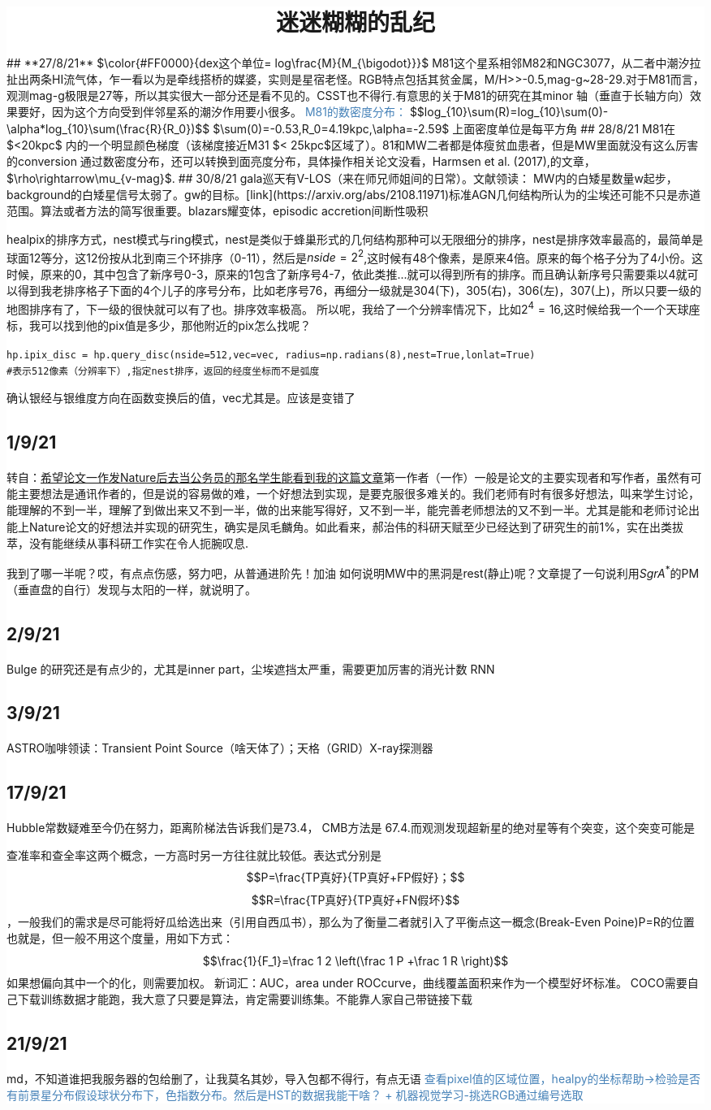 <h1><center>迷迷糊糊的乱纪</center></h1>
## **27/8/21**
$\color{#FF0000}{dex这个单位= log\frac{M}{M_{\bigodot}}}$
M81这个星系相邻M82和NGC3077，从二者中潮汐拉扯出两条HⅠ流气体，乍一看以为是牵线搭桥的媒婆，实则是星宿老怪。RGB特点包括其贫金属，M/H>>-0.5,mag-g~28-29.对于M81而言，观测mag-g极限是27等，所以其实很大一部分还是看不见的。CSST也不得行.有意思的关于M81的研究在其minor 轴（垂直于长轴方向）效果要好，因为这个方向受到伴邻星系的潮汐作用要小很多。 <font color=#4682B8> M81的数密度分布：</font>
	$$log_{10}\sum(R)=log_{10}\sum(0)-\alpha*log_{10}\sum(\frac{R}{R_0})$$
$\sum(0)=-0.53,R_0=4.19kpc,\alpha=-2.59$
上面密度单位是每平方角
## 28/8/21
M81在 $<20kpc$  内的一个明显颜色梯度（该梯度接近M31 $< 25kpc$区域了）。81和MW二者都是体瘦贫血患者，但是MW里面就没有这么厉害的conversion
	通过数密度分布，还可以转换到面亮度分布，具体操作相关论文没看，Harmsen et al. (2017),的文章，$\rho\rightarrow\mu_{v-mag}$.
##  30/8/21
gala巡天有V-LOS（来在师兄师姐间的日常）。文献领读：
	MW内的白矮星数量w起步，background的白矮星信号太弱了。gw的目标。[link](https://arxiv.org/abs/2108.11971)标准AGN几何结构所认为的尘埃还可能不只是赤道范围。算法或者方法的简写很重要。blazars耀变体，episodic accretion间断性吸积
	
healpix的排序方式，nest模式与ring模式，nest是类似于蜂巢形式的几何结构那种可以无限细分的排序，nest是排序效率最高的，最简单是球面12等分，这12份按从北到南三个环排序（0-11），然后是$nside=2^2$,这时候有48个像素，是原来4倍。原来的每个格子分为了4小份。这时候，原来的0，其中包含了新序号0-3，原来的1包含了新序号4-7，依此类推...就可以得到所有的排序。而且确认新序号只需要乘以4就可以得到我老排序格子下面的4个儿子的序号分布，比如老序号76，再细分一级就是304(下)，305(右)，306(左)，307(上)，所以只要一级的地图排序有了，下一级的很快就可以有了也。排序效率极高。
所以呢，我给了一个分辨率情况下，比如$2^4=16$,这时候给我一个一个天球座标，我可以找到他的pix值是多少，那他附近的pix怎么找呢？
```
hp.ipix_disc = hp.query_disc(nside=512,vec=vec, radius=np.radians(8),nest=True,lonlat=True)
#表示512像素（分辨率下）,指定nest排序，返回的经度坐标而不是弧度
```
确认银经与银维度方向在函数变换后的值，vec尤其是。应该是变错了

## 1/9/21
转自：[希望论文一作发Nature后去当公务员的那名学生能看到我的这篇文章](https://mp.weixin.qq.com/s/4sRL9-ZqtkGTVyAl9o6ZIw)第一作者（一作）一般是论文的主要实现者和写作者，虽然有可能主要想法是通讯作者的，但是说的容易做的难，一个好想法到实现，是要克服很多难关的。我们老师有时有很多好想法，叫来学生讨论，能理解的不到一半，理解了到做出来又不到一半，做的出来能写得好，又不到一半，能完善老师想法的又不到一半。尤其是能和老师讨论出能上Nature论文的好想法并实现的研究生，确实是凤毛麟角。如此看来，郝治伟的科研天赋至少已经达到了研究生的前1%，实在出类拔萃，没有能继续从事科研工作实在令人扼腕叹息.

我到了哪一半呢？哎，有点点伤感，努力吧，从普通进阶先！加油
如何说明MW中的黑洞是rest(静止)呢？文章提了一句说利用$Sgr A^*$的PM（垂直盘的自行）发现与太阳的一样，就说明了。
## **2/9/21**
Bulge 的研究还是有点少的，尤其是inner part，尘埃遮挡太严重，需要更加厉害的消光计数
RNN
## 3/9/21
ASTRO咖啡领读：Transient Point Source（啥天体了）；天格（GRID）X-ray探测器
## 17/9/21
Hubble常数疑难至今仍在努力，距离阶梯法告诉我们是73.4， CMB方法是	67.4.而观测发现超新星的绝对星等有个突变，这个突变可能是

查准率和查全率这两个概念，一方高时另一方往往就比较低。表达式分别是$$P=\frac{TP真好}{TP真好+FP假好}；$$$$R=\frac{TP真好}{TP真好+FN假坏}$$，一般我们的需求是尽可能将好瓜给选出来（引用自西瓜书），那么为了衡量二者就引入了平衡点这一概念(Break-Even Poine)P=R的位置也就是，但一般不用这个度量，用如下方式：
$$\frac{1}{F_1}=\frac 1 2 \left(\frac 1 P +\frac 1 R \right)$$
如果想偏向其中一个的化，则需要加权。
新词汇：AUC，area under ROCcurve，曲线覆盖面积来作为一个模型好坏标准。
COCO需要自己下载训练数据才能跑，我大意了只要是算法，肯定需要训练集。不能靠人家自己带链接下载
## 21/9/21
md，不知道谁把我服务器的包给删了，让我莫名其妙，导入包都不得行，有点无语
 <font color=#4682B8> 查看pixel值的区域位置，healpy的坐标帮助->检验是否有前景星分布假设球状分布下，色指数分布。然后是HST的数据我能干啥？  +   机器视觉学习-挑选RGB通过编号选取</font>
